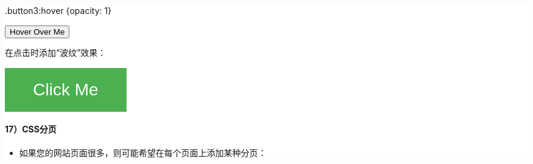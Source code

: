   .button3:hover {opacity: 1}
  </style>

  <button class="button3">Hover Over Me</button>

  

  在点击时添加“波纹”效果：

  <style>
  .button4 {
    position: relative;
    background-color: #4CAF50;
    border: none;
    font-size: 28px;
    color: #FFFFFF;
    padding: 20px;
    width: 200px;
    text-align: center;
    transition-duration: 0.4s;
    text-decoration: none;
    overflow: hidden;
    cursor: pointer;
  }

  .button4:after {
    content: "";
    background: #f1f1f1;
    display: block;
    position: absolute;
    padding-top: 300%;
    padding-left: 350%;
    margin-left: -20px !important;
    margin-top: -120%;
    opacity: 0;
    transition: all 0.8s
  }

  .button4:active:after {
    padding: 0;
    margin: 0;
    opacity: 1;
    transition: 0s
  }
  </style>

  <button class="button4">Click Me</button>



#### 17）CSS分页

- 如果您的网站页面很多，则可能希望在每个页面上添加某种分页：

  <style>
  .pagination {
    display: inline-block;
  }
  .pagination a {
    color: black;
    float: left;
    padding: 8px 16px;
    text-decoration: none;
  }
  </style>
